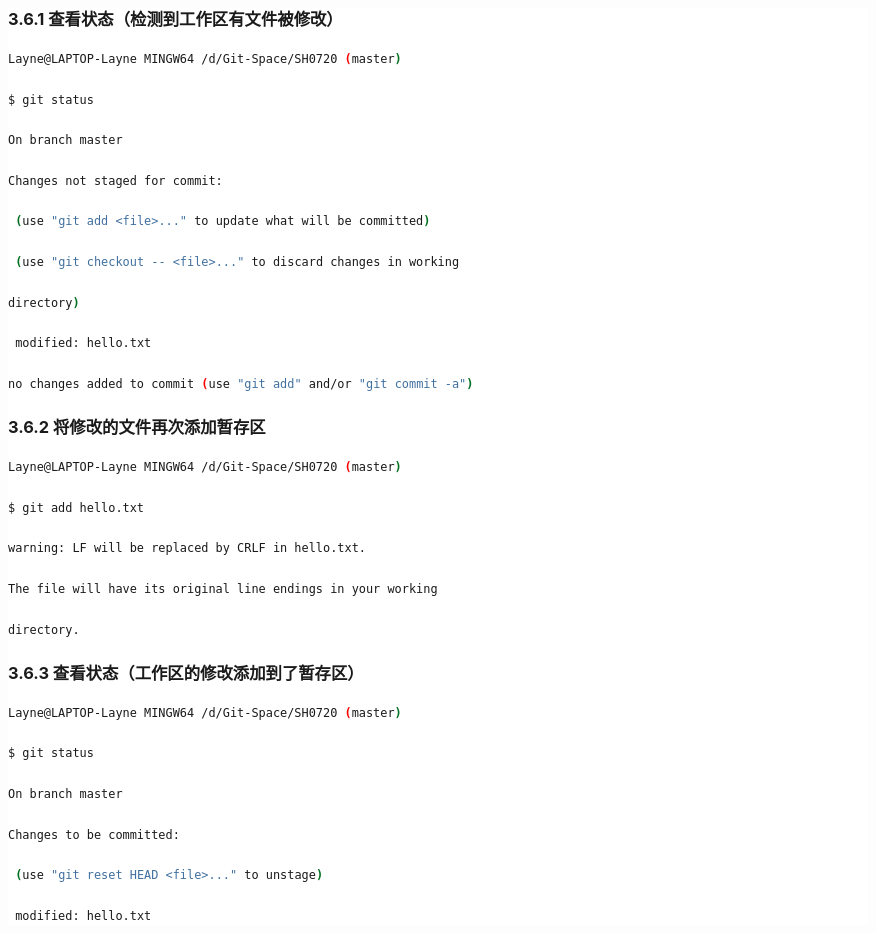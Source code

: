 

### 3.6.1 查看状态（检测到工作区有文件被修改）

```sh
Layne@LAPTOP-Layne MINGW64 /d/Git-Space/SH0720 (master)

$ git status

On branch master

Changes not staged for commit:

 (use "git add <file>..." to update what will be committed)

 (use "git checkout -- <file>..." to discard changes in working 

directory)

 modified: hello.txt

no changes added to commit (use "git add" and/or "git commit -a")
```



### 3.6.2 将修改的文件再次添加暂存区

```sh
Layne@LAPTOP-Layne MINGW64 /d/Git-Space/SH0720 (master)

$ git add hello.txt

warning: LF will be replaced by CRLF in hello.txt.

The file will have its original line endings in your working 

directory.
```



### 3.6.3 查看状态（工作区的修改添加到了暂存区）

```sh
Layne@LAPTOP-Layne MINGW64 /d/Git-Space/SH0720 (master)

$ git status

On branch master

Changes to be committed:

 (use "git reset HEAD <file>..." to unstage)

 modified: hello.txt 
```

